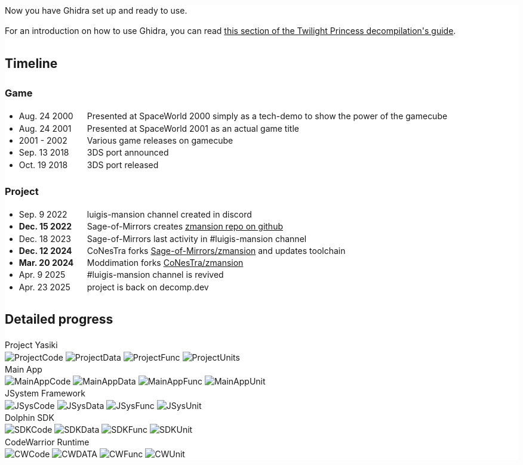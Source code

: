 Now you have Ghidra set up and ready to use.

For an introduction on how to use Ghidra, you can read [this section of the Twilight Princess decompilation's guide](https://zsrtp.link/contribute/decompiler-setup#using-ghidra).

## Timeline

### Game
<ul>
  <li><span style="display:inline-block; width: 110px">Aug. 24 2000</span> Presented at SpaceWorld 2000 simply as a tech-demo to show the power of the gamecube</li>
  
  <li><span style="display:inline-block; width: 110px">Aug. 24 2001</span> Presented at SpaceWorld 2001 as an actual game title</li>
  <li><span style="display:inline-block; width: 110px">2001 - 2002</span> Various game releases on gamecube</li>
  <li><span style="display:inline-block; width: 110px">Sep. 13 2018</span> 3DS port announced</li>
  <li><span style="display:inline-block; width: 110px">Oct. 19 2018</span> 3DS port released</li>
</ul>

### Project
<ul>
  <li><span style="display:inline-block; width: 110px">Sep. 9 2022</span> luigis-mansion channel created in discord</li>
  <li><span style="display:inline-block; width: 110px"><b>Dec. 15 2022</b></span> Sage-of-Mirrors creates <a href="https://github.com/Sage-of-Mirrors/zmansion">zmansion repo on github</a></li>
  <li><span style="display:inline-block; width: 110px">Dec. 18 2023</span> Sage-of-Mirrors last activity in #luigis-mansion channel</li>
  <li><span style="display:inline-block; width: 110px"><b>Dec. 12 2024</b></span> CoNesTra forks <a href="https://github.com/CoNesTra/zmansion">Sage-of-Mirrors/zmansion</a> and updates toolchain</li>
  <li><span style="display:inline-block; width: 110px"><b>Mar. 20 2024</b></span> Moddimation forks <a href="https://github.com/Moddimation/zmansion">CoNesTra/zmansion</a> </li>
  <li><span style="display:inline-block; width: 110px">Apr. 9 2025</span> #luigis-mansion channel is revived</li>
  <li><span style="display:inline-block; width: 110px">Apr. 23 2025</span> project is back on decomp.dev</li>
</ul>

## Detailed progress

Project Yasiki  <br>
![ProjectCode](https://decomp.dev/projects/948728710.svg?mode=shield&version=GLMJ01&label=Code&labelColor=%23005c12&color=%23575757&style=flatsquare&measure=matched_code_size) ![ProjectData](https://decomp.dev/projects/948728710.svg?mode=shield&version=GLMJ01&label=Data&labelColor=%232b2b2b&color=%23575757&style=flatsquare&measure=matched_data_size) ![ProjectFunc](https://decomp.dev/projects/948728710.svg?mode=shield&version=GLMJ01&label=Functions&labelColor=%232b2b2b&color=%23575757&style=flatsquare&measure=matched_functions) ![ProjectUnits](https://decomp.dev/projects/948728710.svg?mode=shield&version=GLMJ01&label=Units&labelColor=%232b2b2b&color=%23575757&style=flatsquare&measure=complete_units)  <br>
Main App  <br>
![MainAppCode](https://decomp.dev/projects/948728710.svg?mode=shield&version=GLMJ01&category=game&label=Code&labelColor=%23003d1e&color=%23575757&style=flatsquare&measure=matched_code_size) ![MainAppData](https://decomp.dev/projects/948728710.svg?mode=shield&version=GLMJ01&category=game&label=Data&labelColor=%232b2b2b&color=%23575757&style=flatsquare&measure=matched_data_size) ![MainAppFunc](https://decomp.dev/projects/948728710.svg?mode=shield&version=GLMJ01&category=game&label=Functions&labelColor=%232b2b2b&color=%23575757&style=flatsquare&measure=matched_functions) ![MainAppUnit](https://decomp.dev/projects/948728710.svg?mode=shield&version=GLMJ01&category=game&label=Units&labelColor=%232b2b2b&color=%23575757&style=flatsquare&measure=complete_units)  <br>
JSystem Framework  <br>
![JSysCode](https://decomp.dev/projects/948728710.svg?mode=shield&version=GLMJ01&category=jsys&label=Code&labelColor=%23004d57&color=%23575757&style=flatsquare&measure=matched_code_size) ![JSysData](https://decomp.dev/projects/948728710.svg?mode=shield&version=GLMJ01&category=jsys&label=Data&labelColor=%232b2b2b&color=%23575757&style=flatsquare&measure=matched_data_size) ![JSysFunc](https://decomp.dev/projects/948728710.svg?mode=shield&version=GLMJ01&category=jsys&label=Functions&labelColor=%232b2b2b&color=%23575757&style=flatsquare&measure=matched_functions) ![JSysUnit](https://decomp.dev/projects/948728710.svg?mode=shield&version=GLMJ01&category=jsys&label=Units&labelColor=%232b2b2b&color=%23575757&style=flatsquare&measure=complete_units)  <br>
Dolphin SDK  <br>
![SDKCode](https://decomp.dev/projects/948728710.svg?mode=shield&version=GLMJ01&category=sdk&label=Code&labelColor=%23004b85&color=%23575757&style=flatsquare&measure=matched_code_size) ![SDKData](https://decomp.dev/projects/948728710.svg?mode=shield&version=GLMJ01&category=sdk&label=Data&labelColor=%232b2b2b&color=%23575757&style=flatsquare&measure=matched_data_size) ![SDKFunc](https://decomp.dev/projects/948728710.svg?mode=shield&version=GLMJ01&category=sdk&label=Functions&labelColor=%232b2b2b&color=%23575757&style=flatsquare&measure=matched_functions) ![SDKUnit](https://decomp.dev/projects/948728710.svg?mode=shield&version=GLMJ01&category=sdk&label=Units&labelColor=%232b2b2b&color=%23575757&style=flatsquare&measure=complete_units)  <br>
CodeWarrior Runtime  <br>
![CWCode](https://decomp.dev/projects/948728710.svg?mode=shield&version=GLMJ01&category=cw&label=Code&labelColor=%23132fa0&color=%23575757&style=flatsquare&measure=matched_code_size) ![CWDATA](https://decomp.dev/projects/948728710.svg?mode=shield&version=GLMJ01&category=cw&label=Data&labelColor=%232b2b2b&color=%23575757&style=flatsquare&measure=matched_data_size) ![CWFunc](https://decomp.dev/projects/948728710.svg?mode=shield&version=GLMJ01&category=cw&label=Functions&labelColor=%232b2b2b&color=%23575757&style=flatsquare&measure=matched_functions) ![CWUnit](https://decomp.dev/projects/948728710.svg?mode=shield&version=GLMJ01&category=sdk&label=Units&labelColor=%232b2b2b&color=%23575757&style=flatsquare&measure=complete_units)  <br>
